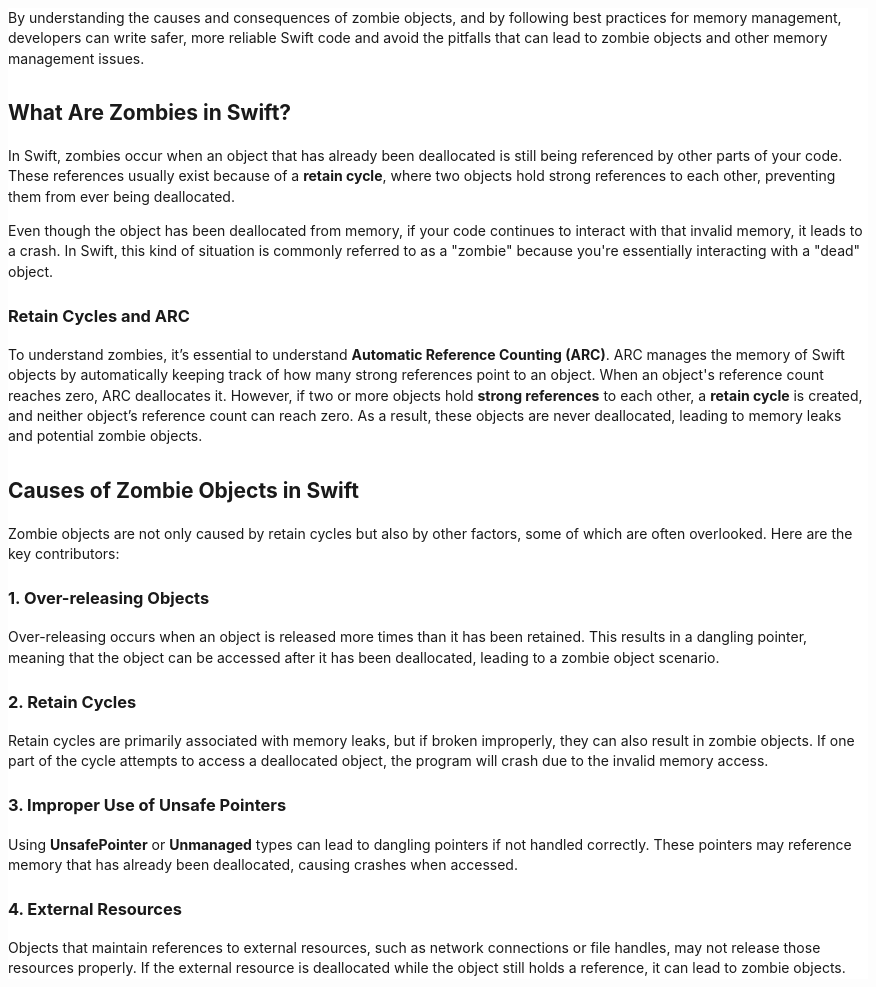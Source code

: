 By understanding the causes and consequences of zombie objects, and by following best practices for memory management, developers can write safer, more reliable Swift code and avoid the pitfalls that can lead to zombie objects and other memory management issues.



## What Are Zombies in Swift?

In Swift, zombies occur when an object that has already been deallocated is still being referenced by other parts of your code. These references usually exist because of a **retain cycle**, where two objects hold strong references to each other, preventing them from ever being deallocated.

Even though the object has been deallocated from memory, if your code continues to interact with that invalid memory, it leads to a crash. In Swift, this kind of situation is commonly referred to as a "zombie" because you're essentially interacting with a "dead" object.

### Retain Cycles and ARC

To understand zombies, it’s essential to understand **Automatic Reference Counting (ARC)**. ARC manages the memory of Swift objects by automatically keeping track of how many strong references point to an object. When an object's reference count reaches zero, ARC deallocates it. However, if two or more objects hold **strong references** to each other, a **retain cycle** is created, and neither object’s reference count can reach zero. As a result, these objects are never deallocated, leading to memory leaks and potential zombie objects.

## Causes of Zombie Objects in Swift

Zombie objects are not only caused by retain cycles but also by other factors, some of which are often overlooked. Here are the key contributors:

### 1. Over-releasing Objects

Over-releasing occurs when an object is released more times than it has been retained. This results in a dangling pointer, meaning that the object can be accessed after it has been deallocated, leading to a zombie object scenario.

### 2. Retain Cycles

Retain cycles are primarily associated with memory leaks, but if broken improperly, they can also result in zombie objects. If one part of the cycle attempts to access a deallocated object, the program will crash due to the invalid memory access.

### 3. Improper Use of Unsafe Pointers

Using **UnsafePointer** or **Unmanaged** types can lead to dangling pointers if not handled correctly. These pointers may reference memory that has already been deallocated, causing crashes when accessed.

### 4. External Resources

Objects that maintain references to external resources, such as network connections or file handles, may not release those resources properly. If the external resource is deallocated while the object still holds a reference, it can lead to zombie objects.
